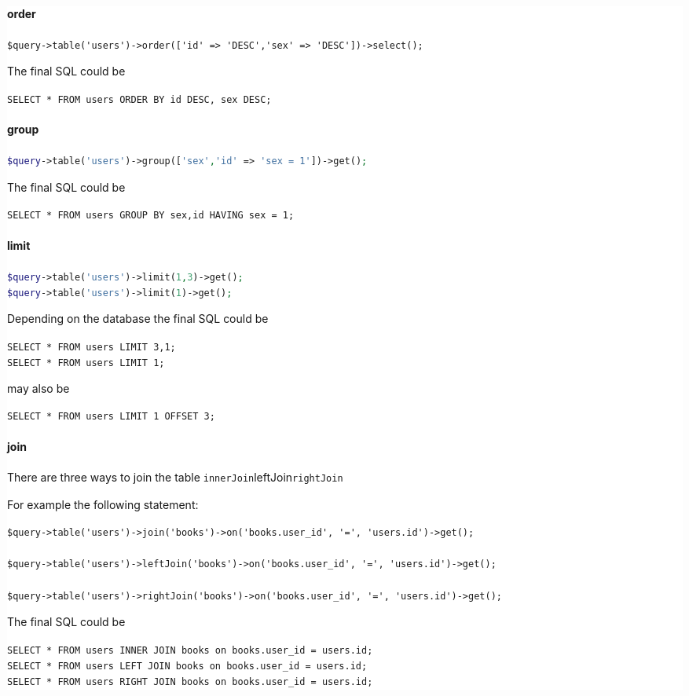 #### order

```
$query->table('users')->order(['id' => 'DESC','sex' => 'DESC'])->select();
```

The final SQL could be

```
SELECT * FROM users ORDER BY id DESC, sex DESC;
```

#### group

```php
$query->table('users')->group(['sex','id' => 'sex = 1'])->get();
```

The final SQL could be

```
SELECT * FROM users GROUP BY sex,id HAVING sex = 1;
```

#### limit

```php
$query->table('users')->limit(1,3)->get();
$query->table('users')->limit(1)->get();
```

Depending on the database the final SQL could be

```
SELECT * FROM users LIMIT 3,1;
SELECT * FROM users LIMIT 1;
```

may also be

```
SELECT * FROM users LIMIT 1 OFFSET 3;
```

#### join

There are three ways to join the table `innerJoin`leftJoin`rightJoin`

For example the following statement:

```
$query->table('users')->join('books')->on('books.user_id', '=', 'users.id')->get();

$query->table('users')->leftJoin('books')->on('books.user_id', '=', 'users.id')->get();

$query->table('users')->rightJoin('books')->on('books.user_id', '=', 'users.id')->get();
```

The final SQL could be

```
SELECT * FROM users INNER JOIN books on books.user_id = users.id;
SELECT * FROM users LEFT JOIN books on books.user_id = users.id;
SELECT * FROM users RIGHT JOIN books on books.user_id = users.id;
```
